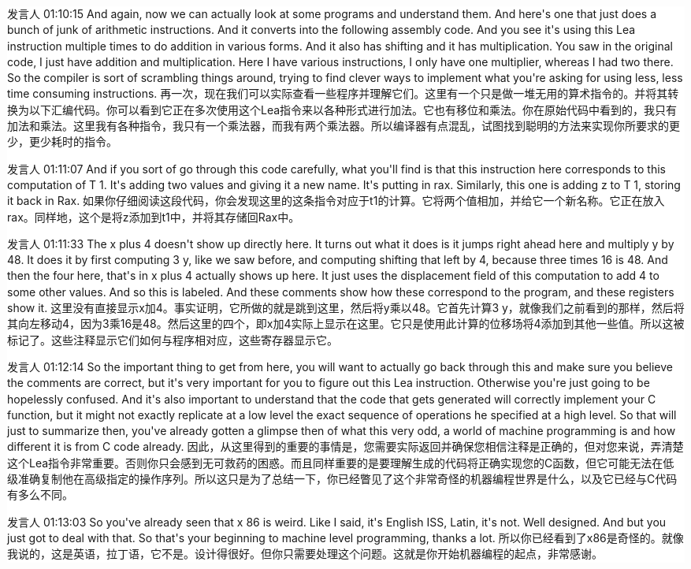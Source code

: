 
发言人   01:10:15
And again, now we can actually look at some programs and understand them. And here's one that just does a bunch of junk of arithmetic instructions. And it converts into the following assembly code. And you see it's using this Lea instruction multiple times to do addition in various forms. And it also has shifting and it has multiplication. You saw in the original code, I just have addition and multiplication. Here I have various instructions, I only have one multiplier, whereas I had two there. So the compiler is sort of scrambling things around, trying to find clever ways to implement what you're asking for using less, less time consuming instructions. 
再一次，现在我们可以实际查看一些程序并理解它们。这里有一个只是做一堆无用的算术指令的。并将其转换为以下汇编代码。你可以看到它正在多次使用这个Lea指令来以各种形式进行加法。它也有移位和乘法。你在原始代码中看到的，我只有加法和乘法。这里我有各种指令，我只有一个乘法器，而我有两个乘法器。所以编译器有点混乱，试图找到聪明的方法来实现你所要求的更少，更少耗时的指令。


发言人   01:11:07
And if you sort of go through this code carefully, what you'll find is that this instruction here corresponds to this computation of T 1. It's adding two values and giving it a new name. It's putting in rax. Similarly, this one is adding z to T 1, storing it back in Rax. 
如果你仔细阅读这段代码，你会发现这里的这条指令对应于t1的计算。它将两个值相加，并给它一个新名称。它正在放入rax。同样地，这个是将z添加到t1中，并将其存储回Rax中。


发言人   01:11:33
The x plus 4 doesn't show up directly here. It turns out what it does is it jumps right ahead here and multiply y by 48. It does it by first computing 3 y, like we saw before, and computing shifting that left by 4, because three times 16 is 48. And then the four here, that's in x plus 4 actually shows up here. It just uses the displacement field of this computation to add 4 to some other values. And so this is labeled. And these comments show how these correspond to the program, and these registers show it. 
这里没有直接显示x加4。事实证明，它所做的就是跳到这里，然后将y乘以48。它首先计算3 y，就像我们之前看到的那样，然后将其向左移动4，因为3乘16是48。然后这里的四个，即x加4实际上显示在这里。它只是使用此计算的位移场将4添加到其他一些值。所以这被标记了。这些注释显示它们如何与程序相对应，这些寄存器显示它。

发言人   01:12:14
So the important thing to get from here, you will want to actually go back through this and make sure you believe the comments are correct, but it's very important for you to figure out this Lea instruction. Otherwise you're just going to be hopelessly confused. And it's also important to understand that the code that gets generated will correctly implement your C function, but it might not exactly replicate at a low level the exact sequence of operations he specified at a high level. So that will just to summarize then, you've already gotten a glimpse then of what this very odd, a world of machine programming is and how different it is from C code already. 
因此，从这里得到的重要的事情是，您需要实际返回并确保您相信注释是正确的，但对您来说，弄清楚这个Lea指令非常重要。否则你只会感到无可救药的困惑。而且同样重要的是要理解生成的代码将正确实现您的C函数，但它可能无法在低级准确复制他在高级指定的操作序列。所以这只是为了总结一下，你已经瞥见了这个非常奇怪的机器编程世界是什么，以及它已经与C代码有多么不同。

发言人   01:13:03
So you've already seen that x 86 is weird. Like I said, it's English ISS, Latin, it's not. Well designed. And but you just got to deal with that. So that's your beginning to machine level programming, thanks a lot. 
所以你已经看到了x86是奇怪的。就像我说的，这是英语，拉丁语，它不是。设计得很好。但你只需要处理这个问题。这就是你开始机器编程的起点，非常感谢。